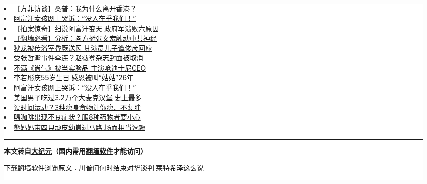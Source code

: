 <li><a href="https://github.com/fyhrto300/djy/blob/master/gb/21/8/17/n13168840.md#1">【方菲访谈】桑普：我为什么离开香港？</a></li>
<li><a href="https://github.com/fyhrto300/djy/blob/master/gb/21/8/16/n13165510.md#1">阿富汗女孩网上哭诉：“没人在乎我们！”</a></li>
<li><a href="https://github.com/fyhrto300/djy/blob/master/gb/21/8/16/n13164811.md#1">【拍案惊奇】细说阿富汗变天 政府军溃败六原因</a></li>
<li><a href="https://github.com/fyhrto300/djy/blob/master/gb/21/8/16/n13165348.md#1">【翻墙必看】分析：各方挺张文宏触动中共神经</a></li>
<li><a href="https://github.com/fyhrto300/djy/blob/master/gb/21/8/16/n13166737.md#1">狄龙被传浴室昏厥送医 其演员儿子谭俊彦回应</a></li>
<li><a href="https://github.com/fyhrto300/djy/blob/master/gb/21/8/16/n13166423.md#1">受张哲瀚事件牵连？赵薇登杂志封面被取消</a></li>
<li><a href="https://github.com/fyhrto300/djy/blob/master/gb/21/8/15/n13164204.md#1">不满《尚气》被当实验品 主演呛迪士尼CEO</a></li>
<li><a href="https://github.com/fyhrto300/djy/blob/master/gb/21/8/18/n13169426.md#1">李若彤庆55岁生日 感恩被叫“姑姑”26年</a></li>
<li><a href="https://github.com/fyhrto300/djy/blob/master/gb/21/8/16/n13165510.md#1">阿富汗女孩网上哭诉：“没人在乎我们！”</a></li>
<li><a href="https://github.com/fyhrto300/djy/blob/master/gb/21/8/16/n13164829.md#1">美国男子吃过3.2万个大麦克汉堡 史上最多</a></li>
<li><a href="https://github.com/fyhrto300/djy/blob/master/gb/21/8/9/n13149373.md#1">没时间运动？3种瘦身食物让你瘦、不复胖</a></li>
<li><a href="https://github.com/fyhrto300/djy/blob/master/gb/21/8/16/n13166679.md#1">喝咖啡出现不良症状？服8种药物者要小心</a></li>
<li><a href="https://github.com/fyhrto300/djy/blob/master/gb/21/8/15/n13163464.md#1">熊妈妈带四只顽皮幼崽过马路 场面相当逗趣</a></li>
<hr>

<strong>本文转自<a href="https://www.epochtimes.com">大纪元</a>（国内需用<a href="https://github.com/fyhrto300/www/blob/master/README.md#8">翻墙软件</a>才能访问）</strong><p>下载<a href="https://github.com/fyhrto300/www/blob/master/README.md#8">翻墙软件</a>浏览原文：<a href="https://www.epochtimes.com/gb/19/3/20/n11125819.htm">川普问何时结束对华谈判 莱特希泽这么说</a></p><hr>
